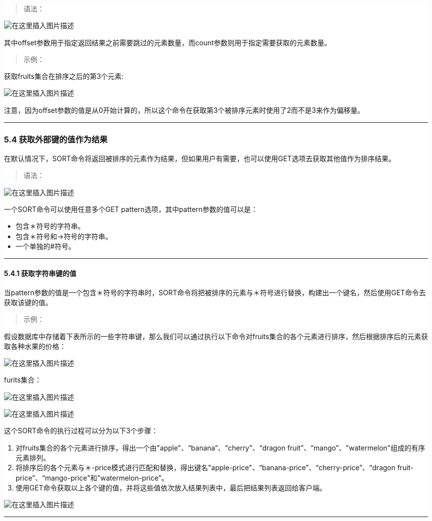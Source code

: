 > 语法：

![在这里插入图片描述](https://i-blog.csdnimg.cn/blog_migrate/9536c5b57d800534bc9d4dc75c7142a8.png)
  
其中offset参数用于指定返回结果之前需要跳过的元素数量，而count参数则用于指定需要获取的元素数量。

> 示例：

获取fruits集合在排序之后的第3个元素:
  
![在这里插入图片描述](https://i-blog.csdnimg.cn/blog_migrate/bb2416150c4e9b20362e570c1d620db3.png)
  

注意，因为offset参数的值是从0开始计算的，所以这个命令在获取第3个被排序元素时使用了2而不是3来作为偏移量。

---

### 5.4 获取外部键的值作为结果

在默认情况下，SORT命令将返回被排序的元素作为结果，但如果用户有需要，也可以使用GET选项去获取其他值作为排序结果。

> 语法：

![在这里插入图片描述](https://i-blog.csdnimg.cn/blog_migrate/b0808e506e412d49ed8a4f993f86b0ba.png)
  
一个SORT命令可以使用任意多个GET pattern选项，其中pattern参数的值可以是：

* 包含＊符号的字符串。
* 包含＊符号和->符号的字符串。
* 一个单独的#符号。

---

#### 5.4.1 获取字符串键的值

当pattern参数的值是一个包含＊符号的字符串时，SORT命令将把被排序的元素与＊符号进行替换，构建出一个键名，然后使用GET命令去获取该键的值。

> 示例：

假设数据库中存储着下表所示的一些字符串键，那么我们可以通过执行以下命令对fruits集合的各个元素进行排序，然后根据排序后的元素获取各种水果的价格：
  
![在这里插入图片描述](https://i-blog.csdnimg.cn/blog_migrate/9fbe2fde6064b8b43c15eab1cf8019f3.png)

furits集合：
  
![在这里插入图片描述](https://i-blog.csdnimg.cn/blog_migrate/cb02e9af1f7e3ebf5e643d6e2142502d.png)

![在这里插入图片描述](https://i-blog.csdnimg.cn/blog_migrate/b02426ee030a2f796e1f553fd0bdcece.png)
  
这个SORT命令的执行过程可以分为以下3个步骤：

1. 对fruits集合的各个元素进行排序，得出一个由"apple"、“banana”、“cherry”、“dragon fruit”、“mango”、"watermelon"组成的有序元素排列。
2. 将排序后的各个元素与＊-price模式进行匹配和替换，得出键名"apple-price"、“banana-price”、“cherry-price”、“dragon fruit-price”、“mango-price"和"watermelon-price”。
3. 使用GET命令获取以上各个键的值，并将这些值依次放入结果列表中，最后把结果列表返回给客户端。

![在这里插入图片描述](https://i-blog.csdnimg.cn/blog_migrate/e8d3ac497a17ff8bcb2cd7fc3ee0e1be.png)

---